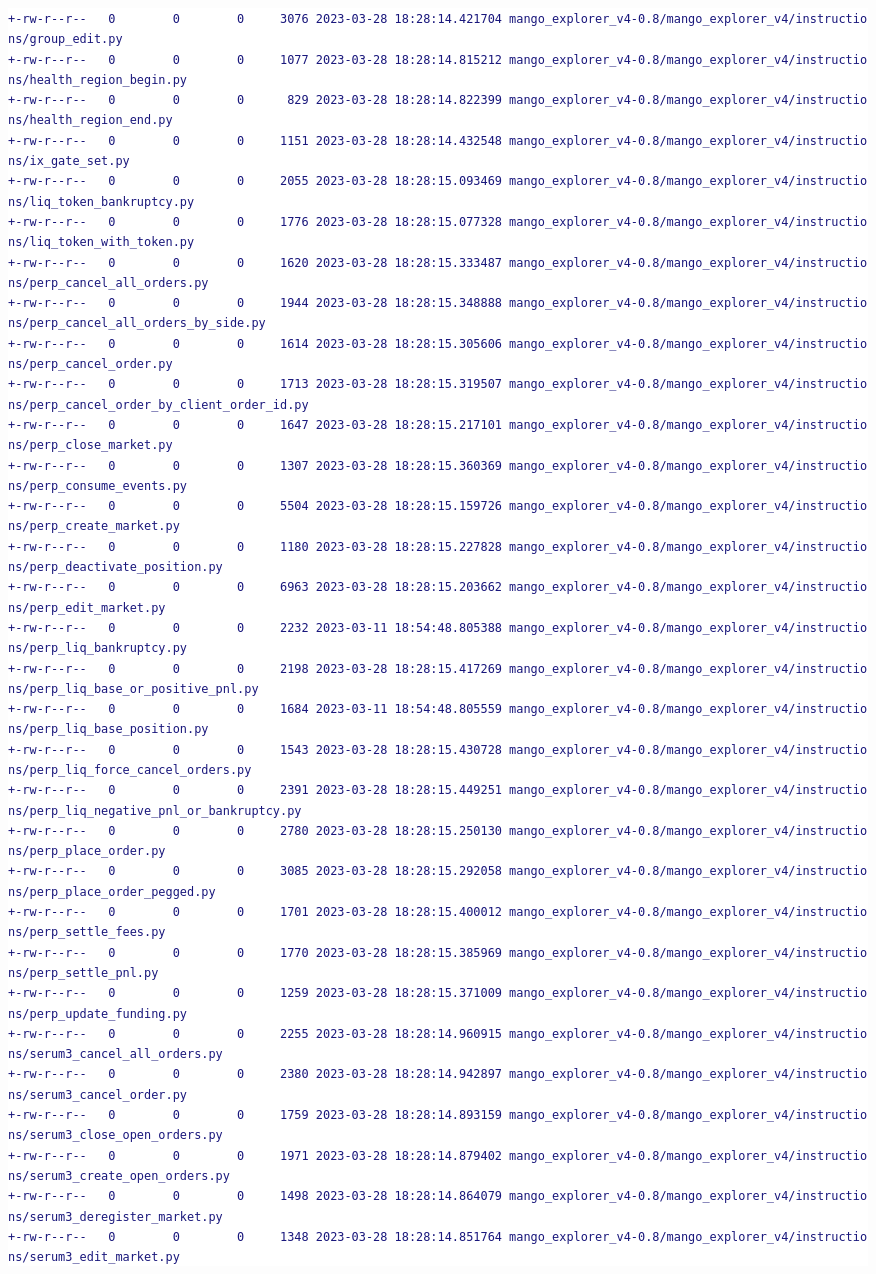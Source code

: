 ```diff
+-rw-r--r--   0        0        0     3076 2023-03-28 18:28:14.421704 mango_explorer_v4-0.8/mango_explorer_v4/instructions/group_edit.py
+-rw-r--r--   0        0        0     1077 2023-03-28 18:28:14.815212 mango_explorer_v4-0.8/mango_explorer_v4/instructions/health_region_begin.py
+-rw-r--r--   0        0        0      829 2023-03-28 18:28:14.822399 mango_explorer_v4-0.8/mango_explorer_v4/instructions/health_region_end.py
+-rw-r--r--   0        0        0     1151 2023-03-28 18:28:14.432548 mango_explorer_v4-0.8/mango_explorer_v4/instructions/ix_gate_set.py
+-rw-r--r--   0        0        0     2055 2023-03-28 18:28:15.093469 mango_explorer_v4-0.8/mango_explorer_v4/instructions/liq_token_bankruptcy.py
+-rw-r--r--   0        0        0     1776 2023-03-28 18:28:15.077328 mango_explorer_v4-0.8/mango_explorer_v4/instructions/liq_token_with_token.py
+-rw-r--r--   0        0        0     1620 2023-03-28 18:28:15.333487 mango_explorer_v4-0.8/mango_explorer_v4/instructions/perp_cancel_all_orders.py
+-rw-r--r--   0        0        0     1944 2023-03-28 18:28:15.348888 mango_explorer_v4-0.8/mango_explorer_v4/instructions/perp_cancel_all_orders_by_side.py
+-rw-r--r--   0        0        0     1614 2023-03-28 18:28:15.305606 mango_explorer_v4-0.8/mango_explorer_v4/instructions/perp_cancel_order.py
+-rw-r--r--   0        0        0     1713 2023-03-28 18:28:15.319507 mango_explorer_v4-0.8/mango_explorer_v4/instructions/perp_cancel_order_by_client_order_id.py
+-rw-r--r--   0        0        0     1647 2023-03-28 18:28:15.217101 mango_explorer_v4-0.8/mango_explorer_v4/instructions/perp_close_market.py
+-rw-r--r--   0        0        0     1307 2023-03-28 18:28:15.360369 mango_explorer_v4-0.8/mango_explorer_v4/instructions/perp_consume_events.py
+-rw-r--r--   0        0        0     5504 2023-03-28 18:28:15.159726 mango_explorer_v4-0.8/mango_explorer_v4/instructions/perp_create_market.py
+-rw-r--r--   0        0        0     1180 2023-03-28 18:28:15.227828 mango_explorer_v4-0.8/mango_explorer_v4/instructions/perp_deactivate_position.py
+-rw-r--r--   0        0        0     6963 2023-03-28 18:28:15.203662 mango_explorer_v4-0.8/mango_explorer_v4/instructions/perp_edit_market.py
+-rw-r--r--   0        0        0     2232 2023-03-11 18:54:48.805388 mango_explorer_v4-0.8/mango_explorer_v4/instructions/perp_liq_bankruptcy.py
+-rw-r--r--   0        0        0     2198 2023-03-28 18:28:15.417269 mango_explorer_v4-0.8/mango_explorer_v4/instructions/perp_liq_base_or_positive_pnl.py
+-rw-r--r--   0        0        0     1684 2023-03-11 18:54:48.805559 mango_explorer_v4-0.8/mango_explorer_v4/instructions/perp_liq_base_position.py
+-rw-r--r--   0        0        0     1543 2023-03-28 18:28:15.430728 mango_explorer_v4-0.8/mango_explorer_v4/instructions/perp_liq_force_cancel_orders.py
+-rw-r--r--   0        0        0     2391 2023-03-28 18:28:15.449251 mango_explorer_v4-0.8/mango_explorer_v4/instructions/perp_liq_negative_pnl_or_bankruptcy.py
+-rw-r--r--   0        0        0     2780 2023-03-28 18:28:15.250130 mango_explorer_v4-0.8/mango_explorer_v4/instructions/perp_place_order.py
+-rw-r--r--   0        0        0     3085 2023-03-28 18:28:15.292058 mango_explorer_v4-0.8/mango_explorer_v4/instructions/perp_place_order_pegged.py
+-rw-r--r--   0        0        0     1701 2023-03-28 18:28:15.400012 mango_explorer_v4-0.8/mango_explorer_v4/instructions/perp_settle_fees.py
+-rw-r--r--   0        0        0     1770 2023-03-28 18:28:15.385969 mango_explorer_v4-0.8/mango_explorer_v4/instructions/perp_settle_pnl.py
+-rw-r--r--   0        0        0     1259 2023-03-28 18:28:15.371009 mango_explorer_v4-0.8/mango_explorer_v4/instructions/perp_update_funding.py
+-rw-r--r--   0        0        0     2255 2023-03-28 18:28:14.960915 mango_explorer_v4-0.8/mango_explorer_v4/instructions/serum3_cancel_all_orders.py
+-rw-r--r--   0        0        0     2380 2023-03-28 18:28:14.942897 mango_explorer_v4-0.8/mango_explorer_v4/instructions/serum3_cancel_order.py
+-rw-r--r--   0        0        0     1759 2023-03-28 18:28:14.893159 mango_explorer_v4-0.8/mango_explorer_v4/instructions/serum3_close_open_orders.py
+-rw-r--r--   0        0        0     1971 2023-03-28 18:28:14.879402 mango_explorer_v4-0.8/mango_explorer_v4/instructions/serum3_create_open_orders.py
+-rw-r--r--   0        0        0     1498 2023-03-28 18:28:14.864079 mango_explorer_v4-0.8/mango_explorer_v4/instructions/serum3_deregister_market.py
+-rw-r--r--   0        0        0     1348 2023-03-28 18:28:14.851764 mango_explorer_v4-0.8/mango_explorer_v4/instructions/serum3_edit_market.py
```